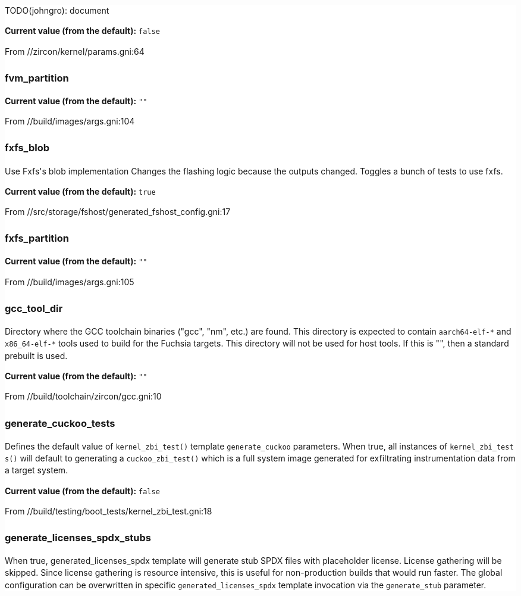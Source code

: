 TODO(johngro): document

**Current value (from the default):** `false`

From //zircon/kernel/params.gni:64

### fvm_partition

**Current value (from the default):** `""`

From //build/images/args.gni:104

### fxfs_blob

Use Fxfs's blob implementation
Changes the flashing logic because the outputs changed.
Toggles a bunch of tests to use fxfs.

**Current value (from the default):** `true`

From //src/storage/fshost/generated_fshost_config.gni:17

### fxfs_partition

**Current value (from the default):** `""`

From //build/images/args.gni:105

### gcc_tool_dir

Directory where the GCC toolchain binaries ("gcc", "nm", etc.) are found.
This directory is expected to contain `aarch64-elf-*` and `x86_64-elf-*`
tools used to build for the Fuchsia targets.  This directory will not be
used for host tools.  If this is "", then a standard prebuilt is used.

**Current value (from the default):** `""`

From //build/toolchain/zircon/gcc.gni:10

### generate_cuckoo_tests

Defines the default value of `kernel_zbi_test()` template `generate_cuckoo` parameters.
When true, all instances of `kernel_zbi_tests()` will default to generating a `cuckoo_zbi_test()`
which is a full system image generated for exfiltrating instrumentation data from a target system.

**Current value (from the default):** `false`

From //build/testing/boot_tests/kernel_zbi_test.gni:18

### generate_licenses_spdx_stubs

When true, generated_licenses_spdx template will generate stub SPDX files
with placeholder license. License gathering will be skipped.
Since license gathering is resource intensive, this is useful for non-production
builds that would run faster.
The global configuration can be overwritten in specific `generated_licenses_spdx`
template invocation via the `generate_stub` parameter.
